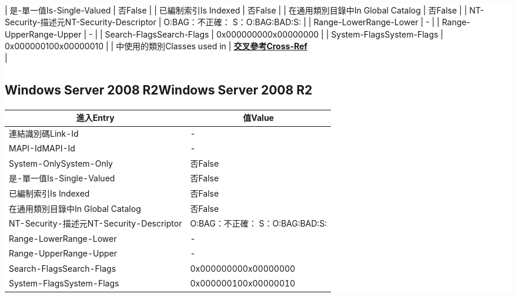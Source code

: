 | <span data-ttu-id="8d04f-229">是-單一值</span><span class="sxs-lookup"><span data-stu-id="8d04f-229">Is-Single-Valued</span></span>       | <span data-ttu-id="8d04f-230">否</span><span class="sxs-lookup"><span data-stu-id="8d04f-230">False</span></span>                                      |
| <span data-ttu-id="8d04f-231">已編制索引</span><span class="sxs-lookup"><span data-stu-id="8d04f-231">Is Indexed</span></span>             | <span data-ttu-id="8d04f-232">否</span><span class="sxs-lookup"><span data-stu-id="8d04f-232">False</span></span>                                      |
| <span data-ttu-id="8d04f-233">在通用類別目錄中</span><span class="sxs-lookup"><span data-stu-id="8d04f-233">In Global Catalog</span></span>      | <span data-ttu-id="8d04f-234">否</span><span class="sxs-lookup"><span data-stu-id="8d04f-234">False</span></span>                                      |
| <span data-ttu-id="8d04f-235">NT-Security-描述元</span><span class="sxs-lookup"><span data-stu-id="8d04f-235">NT-Security-Descriptor</span></span> | <span data-ttu-id="8d04f-236">O:BAG：不正確： S：</span><span class="sxs-lookup"><span data-stu-id="8d04f-236">O:BAG:BAD:S:</span></span>                               |
| <span data-ttu-id="8d04f-237">Range-Lower</span><span class="sxs-lookup"><span data-stu-id="8d04f-237">Range-Lower</span></span>            | \-                                         |
| <span data-ttu-id="8d04f-238">Range-Upper</span><span class="sxs-lookup"><span data-stu-id="8d04f-238">Range-Upper</span></span>            | \-                                         |
| <span data-ttu-id="8d04f-239">Search-Flags</span><span class="sxs-lookup"><span data-stu-id="8d04f-239">Search-Flags</span></span>           | <span data-ttu-id="8d04f-240">0x00000000</span><span class="sxs-lookup"><span data-stu-id="8d04f-240">0x00000000</span></span>                                 |
| <span data-ttu-id="8d04f-241">System-Flags</span><span class="sxs-lookup"><span data-stu-id="8d04f-241">System-Flags</span></span>           | <span data-ttu-id="8d04f-242">0x00000010</span><span class="sxs-lookup"><span data-stu-id="8d04f-242">0x00000010</span></span>                                 |
| <span data-ttu-id="8d04f-243">中使用的類別</span><span class="sxs-lookup"><span data-stu-id="8d04f-243">Classes used in</span></span>        | [<span data-ttu-id="8d04f-244">**交叉參考**</span><span class="sxs-lookup"><span data-stu-id="8d04f-244">**Cross-Ref**</span></span>](c-crossref.md)<br/> |



## <a name="windows-server-2008-r2"></a><span data-ttu-id="8d04f-245">Windows Server 2008 R2</span><span class="sxs-lookup"><span data-stu-id="8d04f-245">Windows Server 2008 R2</span></span>



| <span data-ttu-id="8d04f-246">進入</span><span class="sxs-lookup"><span data-stu-id="8d04f-246">Entry</span></span> | <span data-ttu-id="8d04f-247">值</span><span class="sxs-lookup"><span data-stu-id="8d04f-247">Value</span></span> |
|------------------------|--------------------------------------------|
| <span data-ttu-id="8d04f-248">連結識別碼</span><span class="sxs-lookup"><span data-stu-id="8d04f-248">Link-Id</span></span>                | \-                                         |
| <span data-ttu-id="8d04f-249">MAPI-Id</span><span class="sxs-lookup"><span data-stu-id="8d04f-249">MAPI-Id</span></span>                | \-                                         |
| <span data-ttu-id="8d04f-250">System-Only</span><span class="sxs-lookup"><span data-stu-id="8d04f-250">System-Only</span></span>            | <span data-ttu-id="8d04f-251">否</span><span class="sxs-lookup"><span data-stu-id="8d04f-251">False</span></span>                                      |
| <span data-ttu-id="8d04f-252">是-單一值</span><span class="sxs-lookup"><span data-stu-id="8d04f-252">Is-Single-Valued</span></span>       | <span data-ttu-id="8d04f-253">否</span><span class="sxs-lookup"><span data-stu-id="8d04f-253">False</span></span>                                      |
| <span data-ttu-id="8d04f-254">已編制索引</span><span class="sxs-lookup"><span data-stu-id="8d04f-254">Is Indexed</span></span>             | <span data-ttu-id="8d04f-255">否</span><span class="sxs-lookup"><span data-stu-id="8d04f-255">False</span></span>                                      |
| <span data-ttu-id="8d04f-256">在通用類別目錄中</span><span class="sxs-lookup"><span data-stu-id="8d04f-256">In Global Catalog</span></span>      | <span data-ttu-id="8d04f-257">否</span><span class="sxs-lookup"><span data-stu-id="8d04f-257">False</span></span>                                      |
| <span data-ttu-id="8d04f-258">NT-Security-描述元</span><span class="sxs-lookup"><span data-stu-id="8d04f-258">NT-Security-Descriptor</span></span> | <span data-ttu-id="8d04f-259">O:BAG：不正確： S：</span><span class="sxs-lookup"><span data-stu-id="8d04f-259">O:BAG:BAD:S:</span></span>                               |
| <span data-ttu-id="8d04f-260">Range-Lower</span><span class="sxs-lookup"><span data-stu-id="8d04f-260">Range-Lower</span></span>            | \-                                         |
| <span data-ttu-id="8d04f-261">Range-Upper</span><span class="sxs-lookup"><span data-stu-id="8d04f-261">Range-Upper</span></span>            | \-                                         |
| <span data-ttu-id="8d04f-262">Search-Flags</span><span class="sxs-lookup"><span data-stu-id="8d04f-262">Search-Flags</span></span>           | <span data-ttu-id="8d04f-263">0x00000000</span><span class="sxs-lookup"><span data-stu-id="8d04f-263">0x00000000</span></span>                                 |
| <span data-ttu-id="8d04f-264">System-Flags</span><span class="sxs-lookup"><span data-stu-id="8d04f-264">System-Flags</span></span>           | <span data-ttu-id="8d04f-265">0x00000010</span><span class="sxs-lookup"><span data-stu-id="8d04f-265">0x00000010</span></span>                                 |